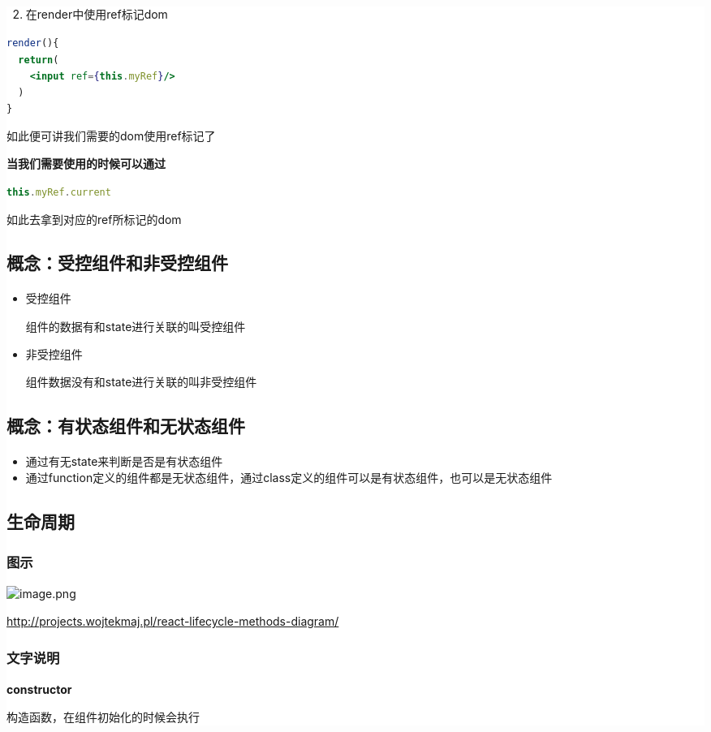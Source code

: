 2. 在render中使用ref标记dom

```jsx
render(){
  return(
    <input ref={this.myRef}/>
  )
}
```

如此便可讲我们需要的dom使用ref标记了

**当我们需要使用的时候可以通过**

```jsx
this.myRef.current
```

如此去拿到对应的ref所标记的dom





## 概念：受控组件和非受控组件

- 受控组件

  组件的数据有和state进行关联的叫受控组件

- 非受控组件

  组件数据没有和state进行关联的叫非受控组件





## 概念：有状态组件和无状态组件

- 通过有无state来判断是否是有状态组件
- 通过function定义的组件都是无状态组件，通过class定义的组件可以是有状态组件，也可以是无状态组件





## 生命周期

### 图示

![image.png](https://sls-cloudfunction-ap-guangzhou-code-1300044145.file.myqcloud.com/upload/1589212353205_0.2057.png)

http://projects.wojtekmaj.pl/react-lifecycle-methods-diagram/

### 文字说明

**constructor**

构造函数，在组件初始化的时候会执行
